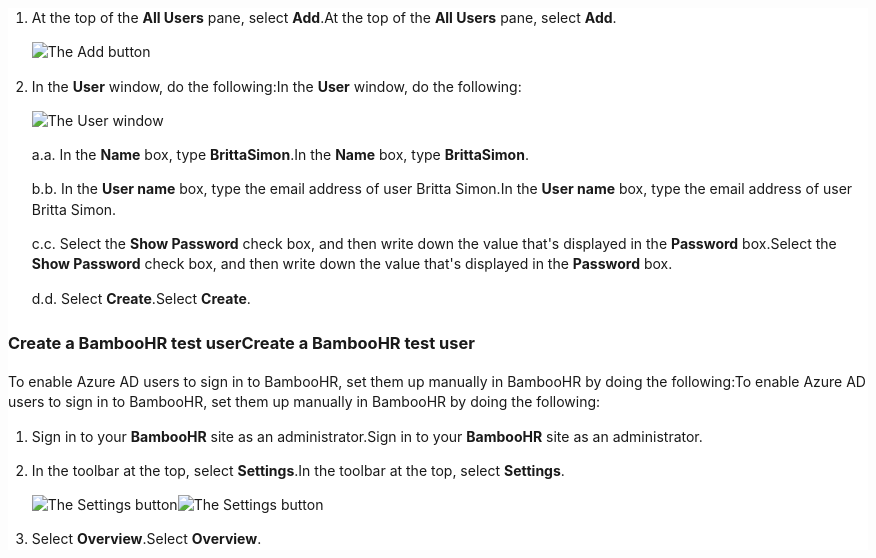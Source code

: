 1. <span data-ttu-id="cc1c1-190">At the top of the **All Users** pane, select **Add**.</span><span class="sxs-lookup"><span data-stu-id="cc1c1-190">At the top of the **All Users** pane, select **Add**.</span></span>

    ![The Add button](./media/bamboo-hr-tutorial/create_aaduser_03.png)

1. <span data-ttu-id="cc1c1-192">In the **User** window, do the following:</span><span class="sxs-lookup"><span data-stu-id="cc1c1-192">In the **User** window, do the following:</span></span>

    ![The User window](./media/bamboo-hr-tutorial/create_aaduser_04.png)

    <span data-ttu-id="cc1c1-194">a.</span><span class="sxs-lookup"><span data-stu-id="cc1c1-194">a.</span></span> <span data-ttu-id="cc1c1-195">In the **Name** box, type **BrittaSimon**.</span><span class="sxs-lookup"><span data-stu-id="cc1c1-195">In the **Name** box, type **BrittaSimon**.</span></span>

    <span data-ttu-id="cc1c1-196">b.</span><span class="sxs-lookup"><span data-stu-id="cc1c1-196">b.</span></span> <span data-ttu-id="cc1c1-197">In the **User name** box, type the email address of user Britta Simon.</span><span class="sxs-lookup"><span data-stu-id="cc1c1-197">In the **User name** box, type the email address of user Britta Simon.</span></span>

    <span data-ttu-id="cc1c1-198">c.</span><span class="sxs-lookup"><span data-stu-id="cc1c1-198">c.</span></span> <span data-ttu-id="cc1c1-199">Select the **Show Password** check box, and then write down the value that's displayed in the **Password** box.</span><span class="sxs-lookup"><span data-stu-id="cc1c1-199">Select the **Show Password** check box, and then write down the value that's displayed in the **Password** box.</span></span>

    <span data-ttu-id="cc1c1-200">d.</span><span class="sxs-lookup"><span data-stu-id="cc1c1-200">d.</span></span> <span data-ttu-id="cc1c1-201">Select **Create**.</span><span class="sxs-lookup"><span data-stu-id="cc1c1-201">Select **Create**.</span></span>
 
### <a name="create-a-bamboohr-test-user"></a><span data-ttu-id="cc1c1-202">Create a BambooHR test user</span><span class="sxs-lookup"><span data-stu-id="cc1c1-202">Create a BambooHR test user</span></span>

<span data-ttu-id="cc1c1-203">To enable Azure AD users to sign in to BambooHR, set them up manually in BambooHR by doing the following:</span><span class="sxs-lookup"><span data-stu-id="cc1c1-203">To enable Azure AD users to sign in to BambooHR, set them up manually in BambooHR by doing the following:</span></span>

1. <span data-ttu-id="cc1c1-204">Sign in to your **BambooHR** site as an administrator.</span><span class="sxs-lookup"><span data-stu-id="cc1c1-204">Sign in to your **BambooHR** site as an administrator.</span></span>

1. <span data-ttu-id="cc1c1-205">In the toolbar at the top, select **Settings**.</span><span class="sxs-lookup"><span data-stu-id="cc1c1-205">In the toolbar at the top, select **Settings**.</span></span>
   
    <span data-ttu-id="cc1c1-206">![The Settings button](./media/bamboo-hr-tutorial/IC796694.png "Setting")</span><span class="sxs-lookup"><span data-stu-id="cc1c1-206">![The Settings button](./media/bamboo-hr-tutorial/IC796694.png "Setting")</span></span>

1. <span data-ttu-id="cc1c1-207">Select **Overview**.</span><span class="sxs-lookup"><span data-stu-id="cc1c1-207">Select **Overview**.</span></span>
